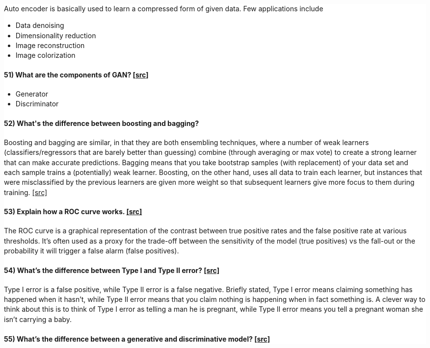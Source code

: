 Auto encoder is basically used to learn a compressed form of given data. Few applications include

-   Data denoising
-   Dimensionality reduction
-   Image reconstruction
-   Image colorization

#### [](https://github.com/andrewekhalel/MLQuestions#51-what-are-the-components-of-gan-src)51) What are the components of GAN? [[src](https://intellipaat.com/interview-question/artificial-intelligence-interview-questions/)]

-   Generator
-   Discriminator

#### [](https://github.com/andrewekhalel/MLQuestions#52-whats-the-difference-between-boosting-and-bagging)52) What's the difference between boosting and bagging?

Boosting and bagging are similar, in that they are both ensembling techniques, where a number of weak learners (classifiers/regressors that are barely better than guessing) combine (through averaging or max vote) to create a strong learner that can make accurate predictions. Bagging means that you take bootstrap samples (with replacement) of your data set and each sample trains a (potentially) weak learner. Boosting, on the other hand, uses all data to train each learner, but instances that were misclassified by the previous learners are given more weight so that subsequent learners give more focus to them during training.  [[src]](https://www.quora.com/Whats-the-difference-between-boosting-and-bagging)

#### [](https://github.com/andrewekhalel/MLQuestions#53-explain-how-a-roc-curve-works-src)53) Explain how a ROC curve works.  [[src]](https://www.springboard.com/blog/machine-learning-interview-questions/)

The ROC curve is a graphical representation of the contrast between true positive rates and the false positive rate at various thresholds. It’s often used as a proxy for the trade-off between the sensitivity of the model (true positives) vs the fall-out or the probability it will trigger a false alarm (false positives).

#### [](https://github.com/andrewekhalel/MLQuestions#54-whats-the-difference-between-type-i-and-type-ii-error-src)54) What’s the difference between Type I and Type II error?  [[src]](https://www.springboard.com/blog/machine-learning-interview-questions/)

Type I error is a false positive, while Type II error is a false negative. Briefly stated, Type I error means claiming something has happened when it hasn’t, while Type II error means that you claim nothing is happening when in fact something is. A clever way to think about this is to think of Type I error as telling a man he is pregnant, while Type II error means you tell a pregnant woman she isn’t carrying a baby.

#### [](https://github.com/andrewekhalel/MLQuestions#55-whats-the-difference-between-a-generative-and-discriminative-model-src)55) What’s the difference between a generative and discriminative model?  [[src]](https://www.springboard.com/blog/machine-learning-interview-questions/)
